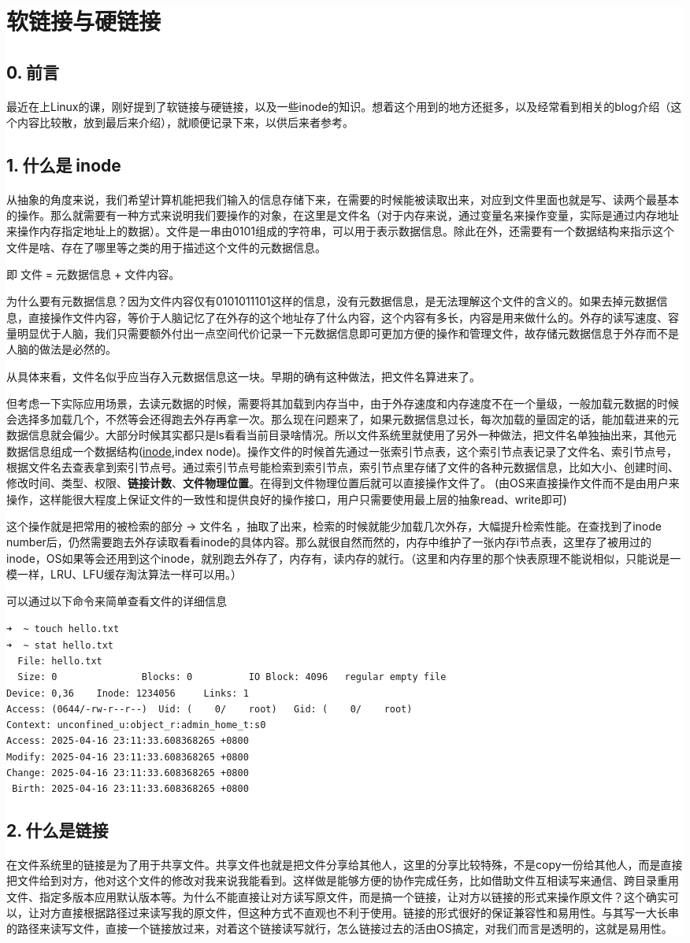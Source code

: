 # 软链接与硬链接

## 0. 前言

最近在上Linux的课，刚好提到了软链接与硬链接，以及一些inode的知识。想着这个用到的地方还挺多，以及经常看到相关的blog介绍（这个内容比较散，放到最后来介绍），就顺便记录下来，以供后来者参考。

## 1. 什么是 inode

从抽象的角度来说，我们希望计算机能把我们输入的信息存储下来，在需要的时候能被读取出来，对应到文件里面也就是写、读两个最基本的操作。那么就需要有一种方式来说明我们要操作的对象，在这里是文件名（对于内存来说，通过变量名来操作变量，实际是通过内存地址来操作内存指定地址上的数据）。文件是一串由0101组成的字符串，可以用于表示数据信息。除此在外，还需要有一个数据结构来指示这个文件是啥、存在了哪里等之类的用于描述这个文件的元数据信息。

即 文件 = 元数据信息 + 文件内容。

为什么要有元数据信息？因为文件内容仅有0101011101这样的信息，没有元数据信息，是无法理解这个文件的含义的。如果去掉元数据信息，直接操作文件内容，等价于人脑记忆了在外存的这个地址存了什么内容，这个内容有多长，内容是用来做什么的。外存的读写速度、容量明显优于人脑，我们只需要额外付出一点空间代价记录一下元数据信息即可更加方便的操作和管理文件，故存储元数据信息于外存而不是人脑的做法是必然的。

从具体来看，文件名似乎应当存入元数据信息这一块。早期的确有这种做法，把文件名算进来了。

但考虑一下实际应用场景，去读元数据的时候，需要将其加载到内存当中，由于外存速度和内存速度不在一个量级，一般加载元数据的时候会选择多加载几个，不然等会还得跑去外存再拿一次。那么现在问题来了，如果元数据信息过长，每次加载的量固定的话，能加载进来的元数据信息就会偏少。大部分时候其实都只是ls看看当前目录啥情况。所以文件系统里就使用了另外一种做法，把文件名单独抽出来，其他元数据信息组成一个数据结构([inode](https://github.com/torvalds/linux/blob/master/include/linux/fs.h#L672),index node)。操作文件的时候首先通过一张索引节点表，这个索引节点表记录了文件名、索引节点号，根据文件名去查表拿到索引节点号。通过索引节点号能检索到索引节点，索引节点里存储了文件的各种元数据信息，比如大小、创建时间、修改时间、类型、权限、**链接计数**、**文件物理位置**。在得到文件物理位置后就可以直接操作文件了。 (由OS来直接操作文件而不是由用户来操作，这样能很大程度上保证文件的一致性和提供良好的操作接口，用户只需要使用最上层的抽象read、write即可)

这个操作就是把常用的被检索的部分 ->  文件名 ，抽取了出来，检索的时候就能少加载几次外存，大幅提升检索性能。在查找到了inode number后，仍然需要跑去外存读取看看inode的具体内容。那么就很自然而然的，内存中维护了一张内存i节点表，这里存了被用过的inode，OS如果等会还用到这个inode，就别跑去外存了，内存有，读内存的就行。（这里和内存里的那个快表原理不能说相似，只能说是一模一样，LRU、LFU缓存淘汰算法一样可以用。）

可以通过以下命令来简单查看文件的详细信息

```shell
➜  ~ touch hello.txt
➜  ~ stat hello.txt
  File: hello.txt
  Size: 0               Blocks: 0          IO Block: 4096   regular empty file
Device: 0,36    Inode: 1234056     Links: 1
Access: (0644/-rw-r--r--)  Uid: (    0/    root)   Gid: (    0/    root)
Context: unconfined_u:object_r:admin_home_t:s0
Access: 2025-04-16 23:11:33.608368265 +0800
Modify: 2025-04-16 23:11:33.608368265 +0800
Change: 2025-04-16 23:11:33.608368265 +0800
 Birth: 2025-04-16 23:11:33.608368265 +0800
```

## 2. 什么是链接

在文件系统里的链接是为了用于共享文件。共享文件也就是把文件分享给其他人，这里的分享比较特殊，不是copy一份给其他人，而是直接把文件给到对方，他对这个文件的修改对我来说我能看到。这样做是能够方便的协作完成任务，比如借助文件互相读写来通信、跨目录重用文件、指定多版本应用默认版本等。为什么不能直接让对方读写原文件，而是搞一个链接，让对方以链接的形式来操作原文件？这个确实可以，让对方直接根据路径过来读写我的原文件，但这种方式不直观也不利于使用。链接的形式很好的保证兼容性和易用性。与其写一大长串的路径来读写文件，直接一个链接放过来，对着这个链接读写就行，怎么链接过去的活由OS搞定，对我们而言是透明的，这就是易用性。
